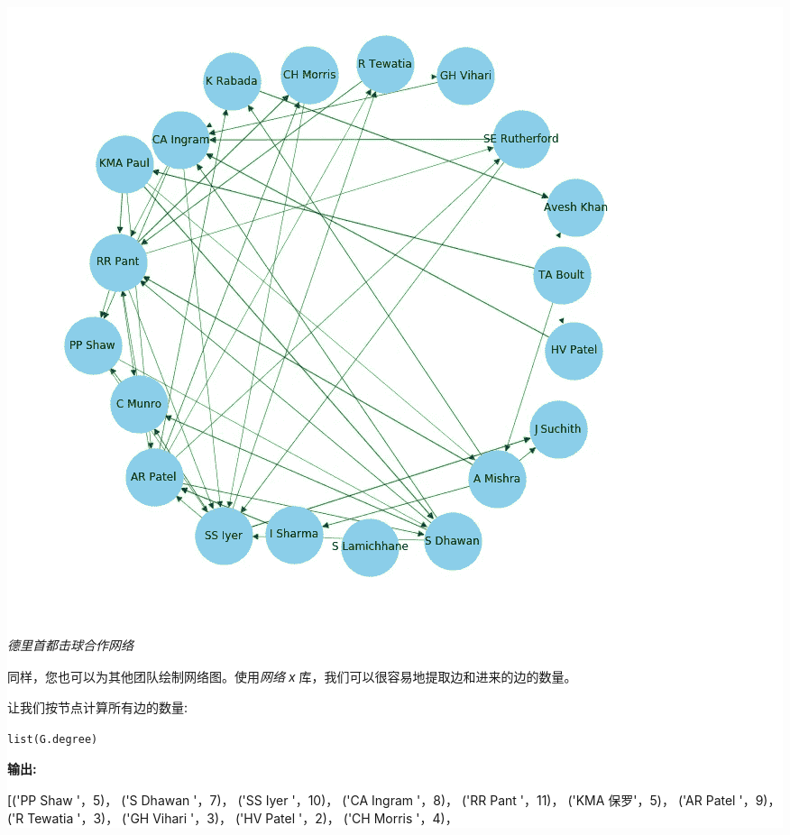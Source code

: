 ![](img/5758de43dca3ea18830d13fbd3ba9d98.png)

*德里首都击球合作网络*

同样，您也可以为其他团队绘制网络图。使用*网络 x* 库，我们可以很容易地提取边和进来的边的数量。

让我们按节点计算所有边的数量:

```
list(G.degree)
```

**输出:**

[('PP Shaw '，5)，
('S Dhawan '，7)，
('SS Iyer '，10)，
('CA Ingram '，8)，
('RR Pant '，11)，
('KMA 保罗'，5)，
('AR Patel '，9)，
('R Tewatia '，3)，
('GH Vihari '，3)，
('HV Patel '，2)，
('CH Morris '，4)，
